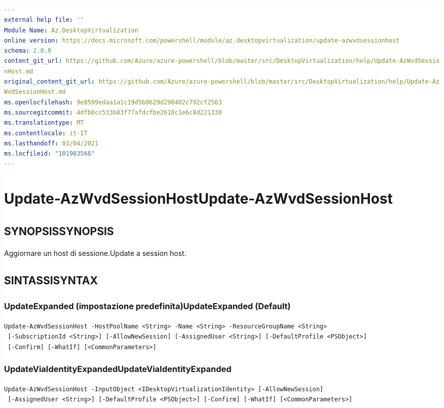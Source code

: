 ```yaml
---
external help file: ''
Module Name: Az.DesktopVirtualization
online version: https://docs.microsoft.com/powershell/module/az.desktopvirtualization/update-azwvdsessionhost
schema: 2.0.0
content_git_url: https://github.com/Azure/azure-powershell/blob/master/src/DesktopVirtualization/help/Update-AzWvdSessionHost.md
original_content_git_url: https://github.com/Azure/azure-powershell/blob/master/src/DesktopVirtualization/help/Update-AzWvdSessionHost.md
ms.openlocfilehash: 9e8599edaa1a1c19d5b0629d290402c792cf2563
ms.sourcegitcommit: 4dfb0cc533b83f77afdcfbe2618c1e6c8d221330
ms.translationtype: MT
ms.contentlocale: it-IT
ms.lasthandoff: 03/04/2021
ms.locfileid: "101983566"
---
```

# <span data-ttu-id="37c2b-101">Update-AzWvdSessionHost</span><span class="sxs-lookup"><span data-stu-id="37c2b-101">Update-AzWvdSessionHost</span></span>

## <span data-ttu-id="37c2b-102">SYNOPSIS</span><span class="sxs-lookup"><span data-stu-id="37c2b-102">SYNOPSIS</span></span>
<span data-ttu-id="37c2b-103">Aggiornare un host di sessione.</span><span class="sxs-lookup"><span data-stu-id="37c2b-103">Update a session host.</span></span>

## <span data-ttu-id="37c2b-104">SINTASSI</span><span class="sxs-lookup"><span data-stu-id="37c2b-104">SYNTAX</span></span>

### <span data-ttu-id="37c2b-105">UpdateExpanded (impostazione predefinita)</span><span class="sxs-lookup"><span data-stu-id="37c2b-105">UpdateExpanded (Default)</span></span>
```
Update-AzWvdSessionHost -HostPoolName <String> -Name <String> -ResourceGroupName <String>
 [-SubscriptionId <String>] [-AllowNewSession] [-AssignedUser <String>] [-DefaultProfile <PSObject>]
 [-Confirm] [-WhatIf] [<CommonParameters>]
```

### <span data-ttu-id="37c2b-106">UpdateViaIdentityExpanded</span><span class="sxs-lookup"><span data-stu-id="37c2b-106">UpdateViaIdentityExpanded</span></span>
```
Update-AzWvdSessionHost -InputObject <IDesktopVirtualizationIdentity> [-AllowNewSession]
 [-AssignedUser <String>] [-DefaultProfile <PSObject>] [-Confirm] [-WhatIf] [<CommonParameters>]
```
